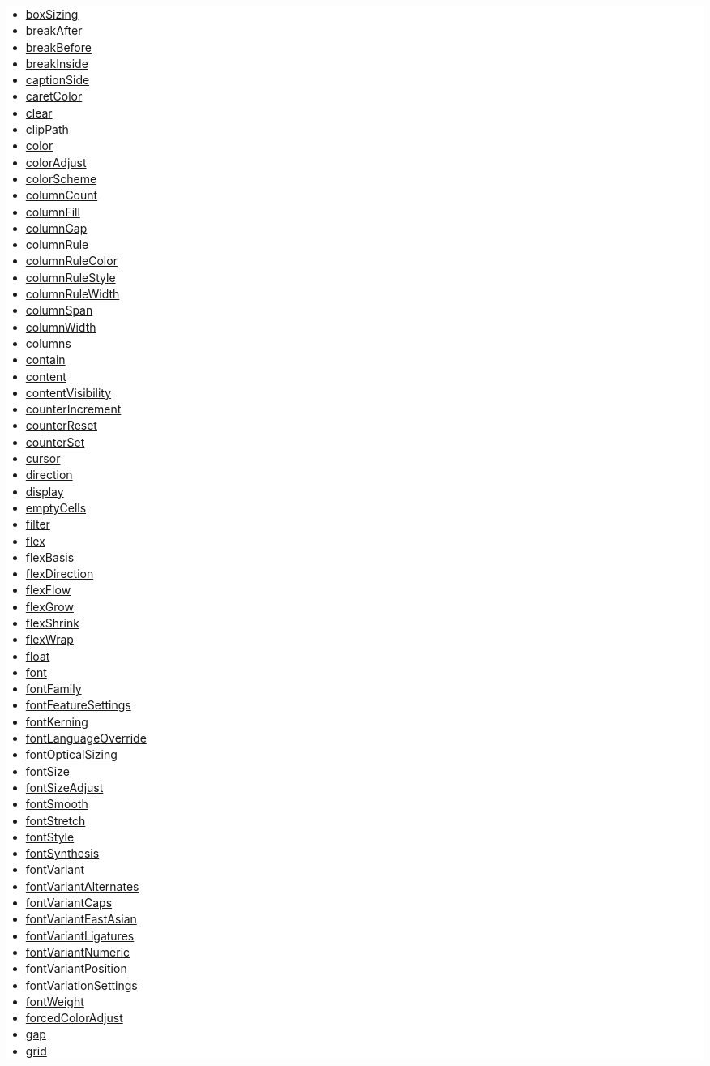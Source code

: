 - [boxSizing](../wiki/%3Cinternal%3E.StandardProperties#boxsizing)
- [breakAfter](../wiki/%3Cinternal%3E.StandardProperties#breakafter)
- [breakBefore](../wiki/%3Cinternal%3E.StandardProperties#breakbefore)
- [breakInside](../wiki/%3Cinternal%3E.StandardProperties#breakinside)
- [captionSide](../wiki/%3Cinternal%3E.StandardProperties#captionside)
- [caretColor](../wiki/%3Cinternal%3E.StandardProperties#caretcolor)
- [clear](../wiki/%3Cinternal%3E.StandardProperties#clear)
- [clipPath](../wiki/%3Cinternal%3E.StandardProperties#clippath)
- [color](../wiki/%3Cinternal%3E.StandardProperties#color)
- [colorAdjust](../wiki/%3Cinternal%3E.StandardProperties#coloradjust)
- [colorScheme](../wiki/%3Cinternal%3E.StandardProperties#colorscheme)
- [columnCount](../wiki/%3Cinternal%3E.StandardProperties#columncount)
- [columnFill](../wiki/%3Cinternal%3E.StandardProperties#columnfill)
- [columnGap](../wiki/%3Cinternal%3E.StandardProperties#columngap)
- [columnRule](../wiki/%3Cinternal%3E.StandardProperties#columnrule)
- [columnRuleColor](../wiki/%3Cinternal%3E.StandardProperties#columnrulecolor)
- [columnRuleStyle](../wiki/%3Cinternal%3E.StandardProperties#columnrulestyle)
- [columnRuleWidth](../wiki/%3Cinternal%3E.StandardProperties#columnrulewidth)
- [columnSpan](../wiki/%3Cinternal%3E.StandardProperties#columnspan)
- [columnWidth](../wiki/%3Cinternal%3E.StandardProperties#columnwidth)
- [columns](../wiki/%3Cinternal%3E.StandardProperties#columns)
- [contain](../wiki/%3Cinternal%3E.StandardProperties#contain)
- [content](../wiki/%3Cinternal%3E.StandardProperties#content)
- [contentVisibility](../wiki/%3Cinternal%3E.StandardProperties#contentvisibility)
- [counterIncrement](../wiki/%3Cinternal%3E.StandardProperties#counterincrement)
- [counterReset](../wiki/%3Cinternal%3E.StandardProperties#counterreset)
- [counterSet](../wiki/%3Cinternal%3E.StandardProperties#counterset)
- [cursor](../wiki/%3Cinternal%3E.StandardProperties#cursor)
- [direction](../wiki/%3Cinternal%3E.StandardProperties#direction)
- [display](../wiki/%3Cinternal%3E.StandardProperties#display)
- [emptyCells](../wiki/%3Cinternal%3E.StandardProperties#emptycells)
- [filter](../wiki/%3Cinternal%3E.StandardProperties#filter)
- [flex](../wiki/%3Cinternal%3E.StandardProperties#flex)
- [flexBasis](../wiki/%3Cinternal%3E.StandardProperties#flexbasis)
- [flexDirection](../wiki/%3Cinternal%3E.StandardProperties#flexdirection)
- [flexFlow](../wiki/%3Cinternal%3E.StandardProperties#flexflow)
- [flexGrow](../wiki/%3Cinternal%3E.StandardProperties#flexgrow)
- [flexShrink](../wiki/%3Cinternal%3E.StandardProperties#flexshrink)
- [flexWrap](../wiki/%3Cinternal%3E.StandardProperties#flexwrap)
- [float](../wiki/%3Cinternal%3E.StandardProperties#float)
- [font](../wiki/%3Cinternal%3E.StandardProperties#font)
- [fontFamily](../wiki/%3Cinternal%3E.StandardProperties#fontfamily)
- [fontFeatureSettings](../wiki/%3Cinternal%3E.StandardProperties#fontfeaturesettings)
- [fontKerning](../wiki/%3Cinternal%3E.StandardProperties#fontkerning)
- [fontLanguageOverride](../wiki/%3Cinternal%3E.StandardProperties#fontlanguageoverride)
- [fontOpticalSizing](../wiki/%3Cinternal%3E.StandardProperties#fontopticalsizing)
- [fontSize](../wiki/%3Cinternal%3E.StandardProperties#fontsize)
- [fontSizeAdjust](../wiki/%3Cinternal%3E.StandardProperties#fontsizeadjust)
- [fontSmooth](../wiki/%3Cinternal%3E.StandardProperties#fontsmooth)
- [fontStretch](../wiki/%3Cinternal%3E.StandardProperties#fontstretch)
- [fontStyle](../wiki/%3Cinternal%3E.StandardProperties#fontstyle)
- [fontSynthesis](../wiki/%3Cinternal%3E.StandardProperties#fontsynthesis)
- [fontVariant](../wiki/%3Cinternal%3E.StandardProperties#fontvariant)
- [fontVariantAlternates](../wiki/%3Cinternal%3E.StandardProperties#fontvariantalternates)
- [fontVariantCaps](../wiki/%3Cinternal%3E.StandardProperties#fontvariantcaps)
- [fontVariantEastAsian](../wiki/%3Cinternal%3E.StandardProperties#fontvarianteastasian)
- [fontVariantLigatures](../wiki/%3Cinternal%3E.StandardProperties#fontvariantligatures)
- [fontVariantNumeric](../wiki/%3Cinternal%3E.StandardProperties#fontvariantnumeric)
- [fontVariantPosition](../wiki/%3Cinternal%3E.StandardProperties#fontvariantposition)
- [fontVariationSettings](../wiki/%3Cinternal%3E.StandardProperties#fontvariationsettings)
- [fontWeight](../wiki/%3Cinternal%3E.StandardProperties#fontweight)
- [forcedColorAdjust](../wiki/%3Cinternal%3E.StandardProperties#forcedcoloradjust)
- [gap](../wiki/%3Cinternal%3E.StandardProperties#gap)
- [grid](../wiki/%3Cinternal%3E.StandardProperties#grid)